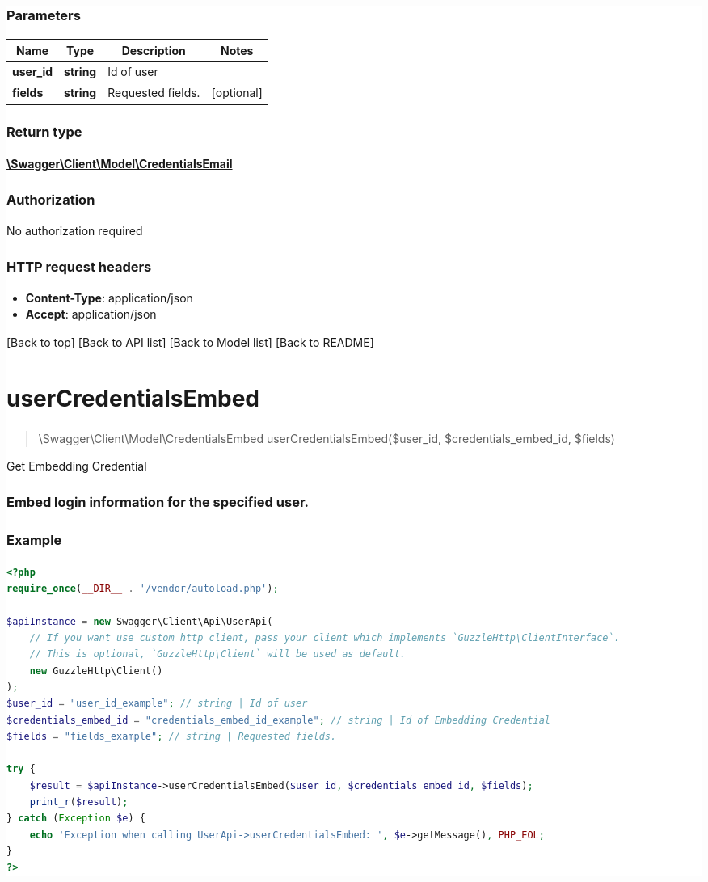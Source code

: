 ### Parameters

Name | Type | Description  | Notes
------------- | ------------- | ------------- | -------------
 **user_id** | **string**| Id of user |
 **fields** | **string**| Requested fields. | [optional]

### Return type

[**\Swagger\Client\Model\CredentialsEmail**](../Model/CredentialsEmail.md)

### Authorization

No authorization required

### HTTP request headers

 - **Content-Type**: application/json
 - **Accept**: application/json

[[Back to top]](#) [[Back to API list]](../../README.md#documentation-for-api-endpoints) [[Back to Model list]](../../README.md#documentation-for-models) [[Back to README]](../../README.md)

# **userCredentialsEmbed**
> \Swagger\Client\Model\CredentialsEmbed userCredentialsEmbed($user_id, $credentials_embed_id, $fields)

Get Embedding Credential

### Embed login information for the specified user.

### Example
```php
<?php
require_once(__DIR__ . '/vendor/autoload.php');

$apiInstance = new Swagger\Client\Api\UserApi(
    // If you want use custom http client, pass your client which implements `GuzzleHttp\ClientInterface`.
    // This is optional, `GuzzleHttp\Client` will be used as default.
    new GuzzleHttp\Client()
);
$user_id = "user_id_example"; // string | Id of user
$credentials_embed_id = "credentials_embed_id_example"; // string | Id of Embedding Credential
$fields = "fields_example"; // string | Requested fields.

try {
    $result = $apiInstance->userCredentialsEmbed($user_id, $credentials_embed_id, $fields);
    print_r($result);
} catch (Exception $e) {
    echo 'Exception when calling UserApi->userCredentialsEmbed: ', $e->getMessage(), PHP_EOL;
}
?>
```
